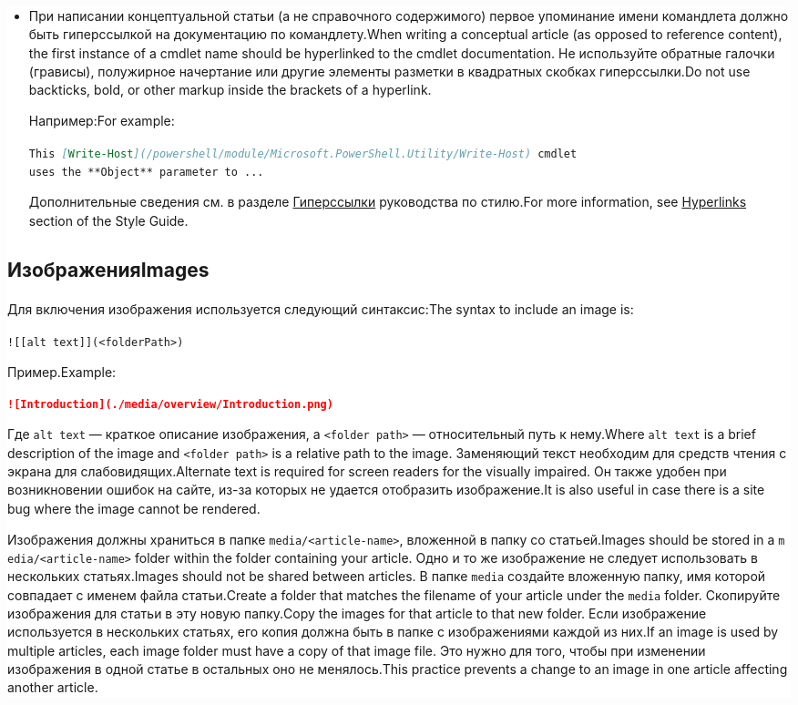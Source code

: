 - <span data-ttu-id="21b98-232">При написании концептуальной статьи (а не справочного содержимого) первое упоминание имени командлета должно быть гиперссылкой на документацию по командлету.</span><span class="sxs-lookup"><span data-stu-id="21b98-232">When writing a conceptual article (as opposed to reference content), the first instance of a cmdlet name should be hyperlinked to the cmdlet documentation.</span></span> <span data-ttu-id="21b98-233">Не используйте обратные галочки (грависы), полужирное начертание или другие элементы разметки в квадратных скобках гиперссылки.</span><span class="sxs-lookup"><span data-stu-id="21b98-233">Do not use backticks, bold, or other markup inside the brackets of a hyperlink.</span></span>

  <span data-ttu-id="21b98-234">Например:</span><span class="sxs-lookup"><span data-stu-id="21b98-234">For example:</span></span>

  ```markdown
  This [Write-Host](/powershell/module/Microsoft.PowerShell.Utility/Write-Host) cmdlet
  uses the **Object** parameter to ...
  ```

  <span data-ttu-id="21b98-235">Дополнительные сведения см. в разделе [Гиперссылки](#hyperlinks) руководства по стилю.</span><span class="sxs-lookup"><span data-stu-id="21b98-235">For more information, see [Hyperlinks](#hyperlinks) section of the Style Guide.</span></span>

## <a name="images"></a><span data-ttu-id="21b98-236">Изображения</span><span class="sxs-lookup"><span data-stu-id="21b98-236">Images</span></span>

<span data-ttu-id="21b98-237">Для включения изображения используется следующий синтаксис:</span><span class="sxs-lookup"><span data-stu-id="21b98-237">The syntax to include an image is:</span></span>

```Syntax
![[alt text]](<folderPath>)
```

<span data-ttu-id="21b98-238">Пример.</span><span class="sxs-lookup"><span data-stu-id="21b98-238">Example:</span></span>

```markdown
![Introduction](./media/overview/Introduction.png)
```

<span data-ttu-id="21b98-239">Где `alt text` — краткое описание изображения, а `<folder path>` — относительный путь к нему.</span><span class="sxs-lookup"><span data-stu-id="21b98-239">Where `alt text` is a brief description of the image and `<folder path>` is a relative path to the image.</span></span> <span data-ttu-id="21b98-240">Заменяющий текст необходим для средств чтения с экрана для слабовидящих.</span><span class="sxs-lookup"><span data-stu-id="21b98-240">Alternate text is required for screen readers for the visually impaired.</span></span> <span data-ttu-id="21b98-241">Он также удобен при возникновении ошибок на сайте, из-за которых не удается отобразить изображение.</span><span class="sxs-lookup"><span data-stu-id="21b98-241">It is also useful in case there is a site bug where the image cannot be rendered.</span></span>

<span data-ttu-id="21b98-242">Изображения должны храниться в папке `media/<article-name>`, вложенной в папку со статьей.</span><span class="sxs-lookup"><span data-stu-id="21b98-242">Images should be stored in a `media/<article-name>` folder within the folder containing your article.</span></span> <span data-ttu-id="21b98-243">Одно и то же изображение не следует использовать в нескольких статьях.</span><span class="sxs-lookup"><span data-stu-id="21b98-243">Images should not be shared between articles.</span></span> <span data-ttu-id="21b98-244">В папке `media` создайте вложенную папку, имя которой совпадает с именем файла статьи.</span><span class="sxs-lookup"><span data-stu-id="21b98-244">Create a folder that matches the filename of your article under the `media` folder.</span></span> <span data-ttu-id="21b98-245">Скопируйте изображения для статьи в эту новую папку.</span><span class="sxs-lookup"><span data-stu-id="21b98-245">Copy the images for that article to that new folder.</span></span> <span data-ttu-id="21b98-246">Если изображение используется в нескольких статьях, его копия должна быть в папке с изображениями каждой из них.</span><span class="sxs-lookup"><span data-stu-id="21b98-246">If an image is used by multiple articles, each image folder must have a copy of that image file.</span></span> <span data-ttu-id="21b98-247">Это нужно для того, чтобы при изменении изображения в одной статье в остальных оно не менялось.</span><span class="sxs-lookup"><span data-stu-id="21b98-247">This practice prevents a change to an image in one article affecting another article.</span></span>


[platyPS]: https://github.com/PowerShell/platyPS
[markdig]: https://github.com/lunet-io/markdig
[CommonMark]: https://spec.commonmark.org/
[atx]: https://github.github.com/gfm/#atx-headings
[pascal-case]: https://en.wikipedia.org/wiki/PascalCase
[reflow]: https://marketplace.visualstudio.com/items?itemName=marvhen.reflow-markdown